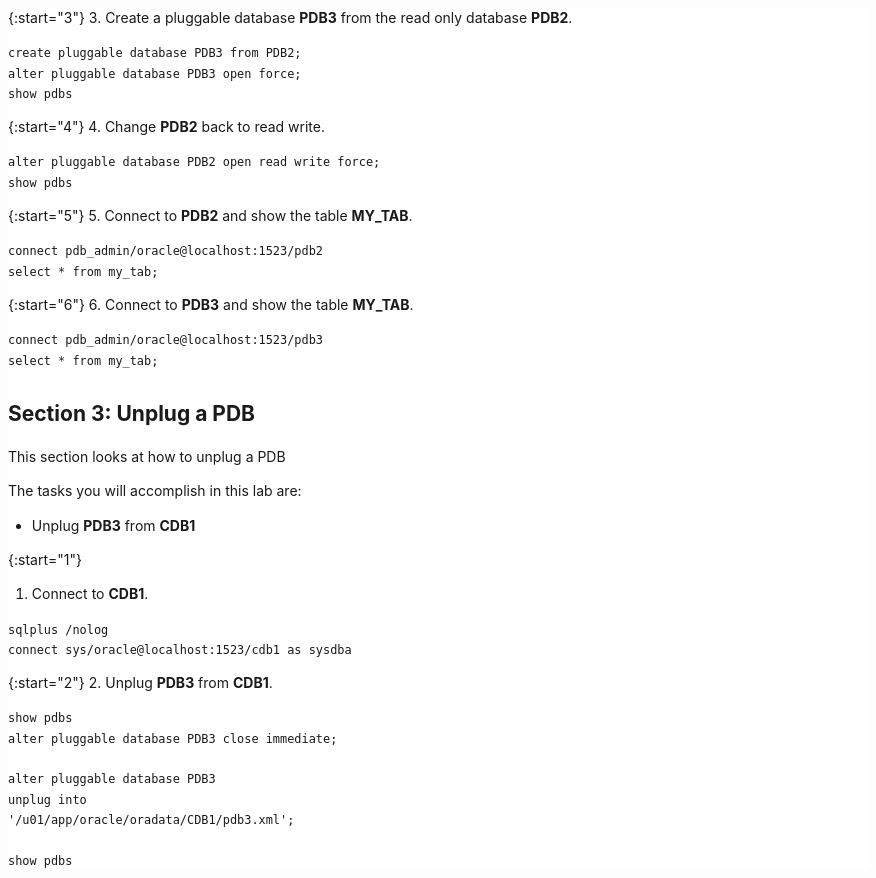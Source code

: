 {:start="3"}
3. Create a pluggable database **PDB3** from the read only database **PDB2**.  

````
create pluggable database PDB3 from PDB2;
alter pluggable database PDB3 open force;
show pdbs
````

{:start="4"}
4. Change **PDB2** back to read write.  

````
alter pluggable database PDB2 open read write force;
show pdbs
````

{:start="5"}
5. Connect to **PDB2** and show the table **MY_TAB**.  

````
connect pdb_admin/oracle@localhost:1523/pdb2
select * from my_tab;
````

{:start="6"}
6. Connect to **PDB3** and show the table **MY_TAB**.  

````
connect pdb_admin/oracle@localhost:1523/pdb3
select * from my_tab;
````

## Section 3: Unplug a PDB
This section looks at how to unplug a PDB

The tasks you will accomplish in this lab are:
- Unplug **PDB3** from **CDB1**

{:start="1"}
1. Connect to **CDB1**.  

````
sqlplus /nolog
connect sys/oracle@localhost:1523/cdb1 as sysdba
````

{:start="2"}
2. Unplug **PDB3** from **CDB1**.  

````
show pdbs
alter pluggable database PDB3 close immediate;

alter pluggable database PDB3
unplug into
'/u01/app/oracle/oradata/CDB1/pdb3.xml';

show pdbs
````
